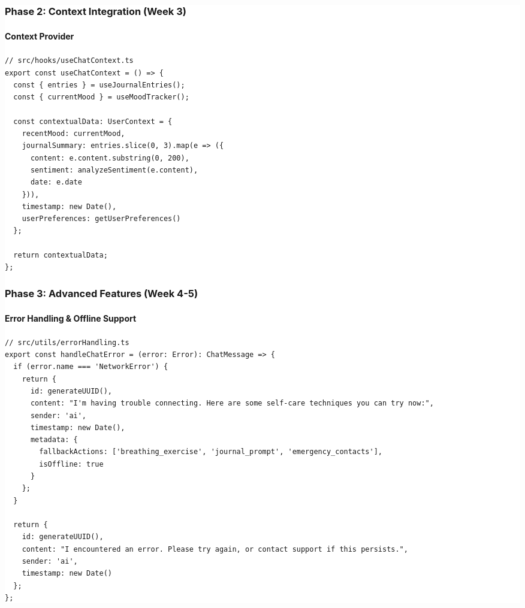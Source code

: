 ### Phase 2: Context Integration (Week 3)

#### Context Provider
```tsx
// src/hooks/useChatContext.ts
export const useChatContext = () => {
  const { entries } = useJournalEntries();
  const { currentMood } = useMoodTracker();
  
  const contextualData: UserContext = {
    recentMood: currentMood,
    journalSummary: entries.slice(0, 3).map(e => ({
      content: e.content.substring(0, 200),
      sentiment: analyzeSentiment(e.content),
      date: e.date
    })),
    timestamp: new Date(),
    userPreferences: getUserPreferences()
  };
  
  return contextualData;
};
```

### Phase 3: Advanced Features (Week 4-5)

#### Error Handling & Offline Support
```tsx
// src/utils/errorHandling.ts
export const handleChatError = (error: Error): ChatMessage => {
  if (error.name === 'NetworkError') {
    return {
      id: generateUUID(),
      content: "I'm having trouble connecting. Here are some self-care techniques you can try now:",
      sender: 'ai',
      timestamp: new Date(),
      metadata: {
        fallbackActions: ['breathing_exercise', 'journal_prompt', 'emergency_contacts'],
        isOffline: true
      }
    };
  }
  
  return {
    id: generateUUID(),
    content: "I encountered an error. Please try again, or contact support if this persists.",
    sender: 'ai',
    timestamp: new Date()
  };
};
```
